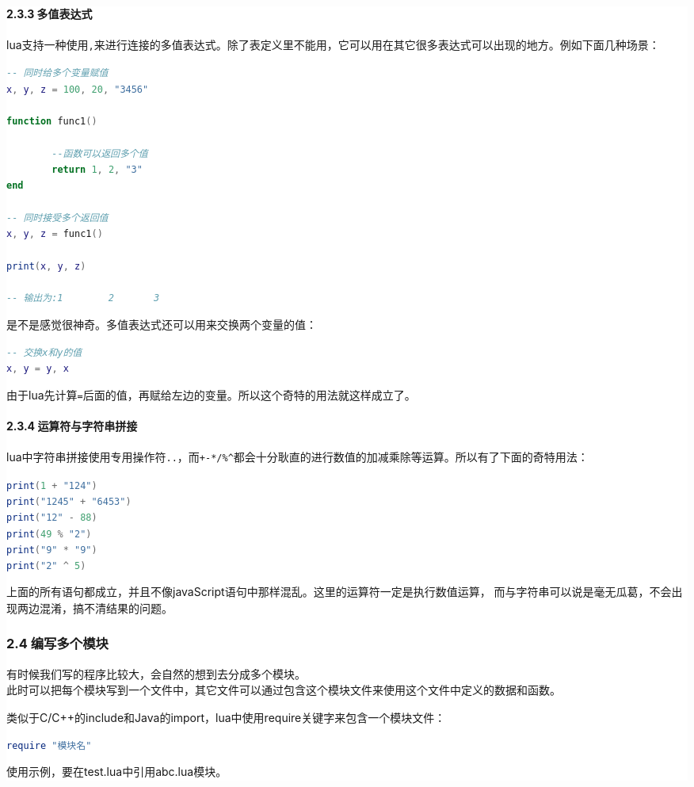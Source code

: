 #### 2.3.3	多值表达式	
    
lua支持一种使用`,`来进行连接的多值表达式。除了表定义里不能用，它可以用在其它很多表达式可以出现的地方。例如下面几种场景：	
    
```lua    
-- 同时给多个变量赋值	
x, y, z = 100, 20, "3456"	
    
function func1()	
    
        --函数可以返回多个值	
        return 1, 2, "3"	
end	
    
-- 同时接受多个返回值	
x, y, z = func1()	
    
print(x, y, z)	
    
-- 输出为:1        2       3	
```    
    
是不是感觉很神奇。多值表达式还可以用来交换两个变量的值：	
    
```lua    
-- 交换x和y的值	
x, y = y, x	
```    
    
由于lua先计算`=`后面的值，再赋给左边的变量。所以这个奇特的用法就这样成立了。	
    
#### 2.3.4	运算符与字符串拼接	
    
lua中字符串拼接使用专用操作符`..`，而`+-*/%^`都会十分耿直的进行数值的加减乘除等运算。所以有了下面的奇特用法：	
    
```lua
print(1 + "124")	
print("1245" + "6453")	
print("12" - 88)	
print(49 % "2")	
print("9" * "9")	
print("2" ^ 5)	
```    
    
上面的所有语句都成立，并且不像javaScript语句中那样混乱。这里的运算符一定是执行数值运算， 而与字符串可以说是毫无瓜葛，不会出现两边混淆，搞不清结果的问题。	
    
### 2.4	编写多个模块		
        
有时候我们写的程序比较大，会自然的想到去分成多个模块。<br/>此时可以把每个模块写到一个文件中，其它文件可以通过包含这个模块文件来使用这个文件中定义的数据和函数。		
        
类似于C/C++的include和Java的import，lua中使用require关键字来包含一个模块文件：		

```lua        
require "模块名"		
```

使用示例，要在test.lua中引用abc.lua模块。		
        